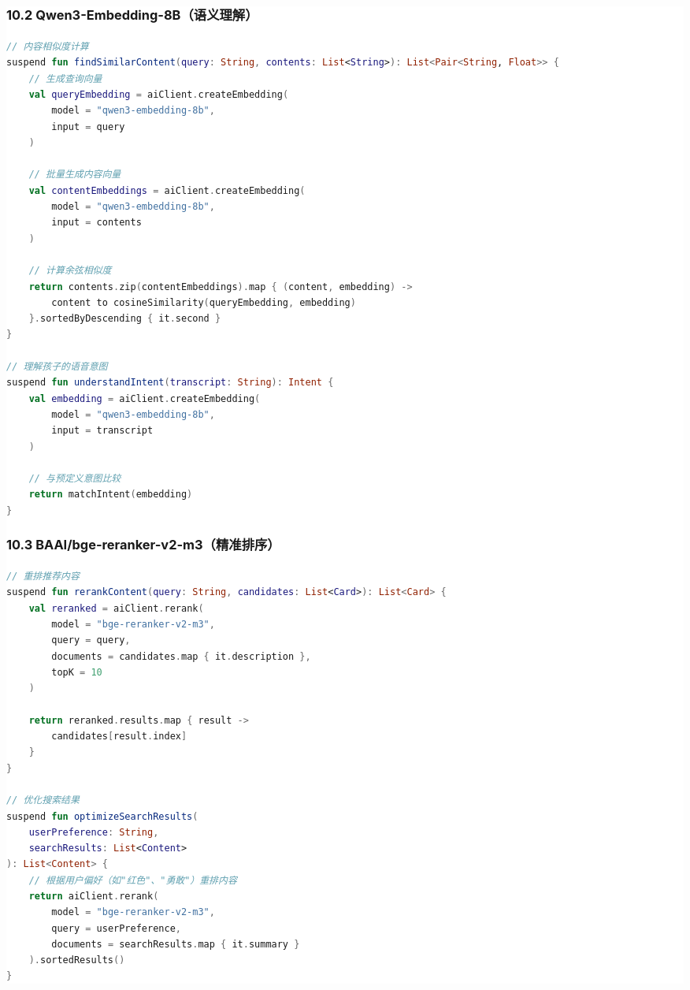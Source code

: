 ### 10.2 Qwen3-Embedding-8B（语义理解）
```kotlin
// 内容相似度计算
suspend fun findSimilarContent(query: String, contents: List<String>): List<Pair<String, Float>> {
    // 生成查询向量
    val queryEmbedding = aiClient.createEmbedding(
        model = "qwen3-embedding-8b",
        input = query
    )
    
    // 批量生成内容向量
    val contentEmbeddings = aiClient.createEmbedding(
        model = "qwen3-embedding-8b",
        input = contents
    )
    
    // 计算余弦相似度
    return contents.zip(contentEmbeddings).map { (content, embedding) ->
        content to cosineSimilarity(queryEmbedding, embedding)
    }.sortedByDescending { it.second }
}

// 理解孩子的语音意图
suspend fun understandIntent(transcript: String): Intent {
    val embedding = aiClient.createEmbedding(
        model = "qwen3-embedding-8b",
        input = transcript
    )
    
    // 与预定义意图比较
    return matchIntent(embedding)
}
```

### 10.3 BAAI/bge-reranker-v2-m3（精准排序）
```kotlin
// 重排推荐内容
suspend fun rerankContent(query: String, candidates: List<Card>): List<Card> {
    val reranked = aiClient.rerank(
        model = "bge-reranker-v2-m3",
        query = query,
        documents = candidates.map { it.description },
        topK = 10
    )
    
    return reranked.results.map { result ->
        candidates[result.index]
    }
}

// 优化搜索结果
suspend fun optimizeSearchResults(
    userPreference: String,
    searchResults: List<Content>
): List<Content> {
    // 根据用户偏好（如"红色"、"勇敢"）重排内容
    return aiClient.rerank(
        model = "bge-reranker-v2-m3",
        query = userPreference,
        documents = searchResults.map { it.summary }
    ).sortedResults()
}
```
